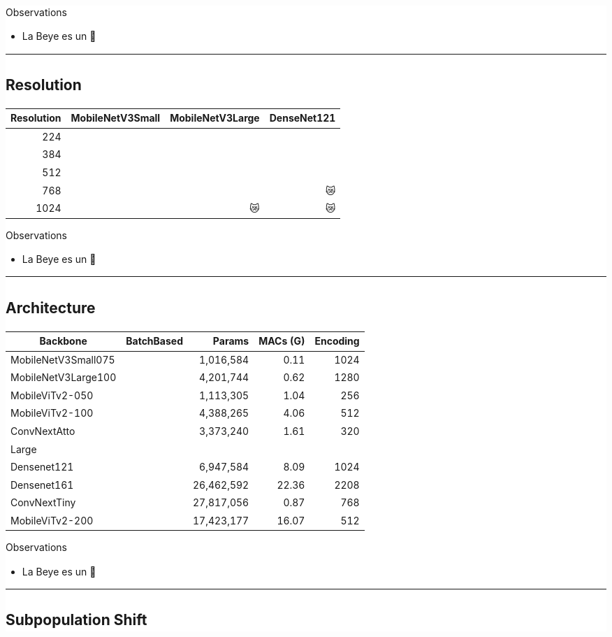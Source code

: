 Observations
* La Beye es un 🐶


--------------------------------------------------
## Resolution

| Resolution | MobileNetV3Small | MobileNetV3Large | DenseNet121 |
| ---------: | ---------: | ---------: | ---------: |
| 224        |  |  |  |
| 384        |  |  |  |
| 512        |  |  |  |
| 768        |  |  | 😿         |
| 1024       |  | 😿         | 😿         |

Observations
* La Beye es un 🐶


--------------------------------------------------
## Architecture

| Backbone            | BatchBased | Params     | MACs (G)  | Encoding |
| ------------------- | ---------: | ---------: | --------: | -------: |
| MobileNetV3Small075 |            |  1,016,584 |      0.11 |     1024 |
| MobileNetV3Large100 |            |  4,201,744 |      0.62 |     1280 |
| MobileViTv2-050     |            |  1,113,305 |      1.04 |      256 |
| MobileViTv2-100     |            |  4,388,265 |      4.06 |      512 |
| ConvNextAtto        |            |  3,373,240 |      1.61 |      320 |
| Large               |            |            |           |          |
| Densenet121         |            |  6,947,584 |      8.09 |     1024 |
| Densenet161         |            | 26,462,592 |     22.36 |     2208 |
| ConvNextTiny        |            | 27,817,056 |      0.87 |      768 |
| MobileViTv2-200     |            | 17,423,177 |     16.07 |      512 |

Observations
* La Beye es un 🐶


--------------------------------------------------
## Subpopulation Shift

